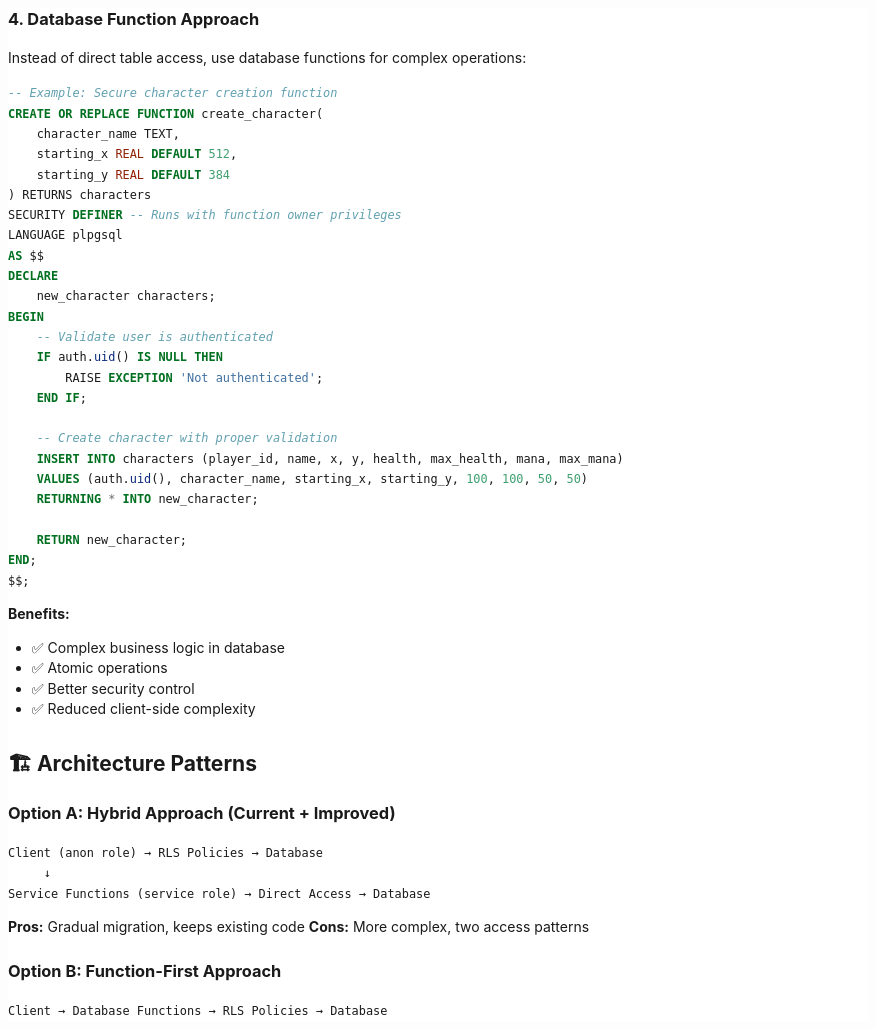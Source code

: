 ### 4. **Database Function Approach**

Instead of direct table access, use database functions for complex operations:

```sql
-- Example: Secure character creation function
CREATE OR REPLACE FUNCTION create_character(
    character_name TEXT,
    starting_x REAL DEFAULT 512,
    starting_y REAL DEFAULT 384
) RETURNS characters
SECURITY DEFINER -- Runs with function owner privileges
LANGUAGE plpgsql
AS $$
DECLARE
    new_character characters;
BEGIN
    -- Validate user is authenticated
    IF auth.uid() IS NULL THEN
        RAISE EXCEPTION 'Not authenticated';
    END IF;
    
    -- Create character with proper validation
    INSERT INTO characters (player_id, name, x, y, health, max_health, mana, max_mana)
    VALUES (auth.uid(), character_name, starting_x, starting_y, 100, 100, 50, 50)
    RETURNING * INTO new_character;
    
    RETURN new_character;
END;
$$;
```

**Benefits:**
- ✅ Complex business logic in database
- ✅ Atomic operations
- ✅ Better security control
- ✅ Reduced client-side complexity

## 🏗️ Architecture Patterns

### Option A: Hybrid Approach (Current + Improved)
```
Client (anon role) → RLS Policies → Database
     ↓
Service Functions (service role) → Direct Access → Database
```

**Pros:** Gradual migration, keeps existing code
**Cons:** More complex, two access patterns

### Option B: Function-First Approach  
```
Client → Database Functions → RLS Policies → Database
```
